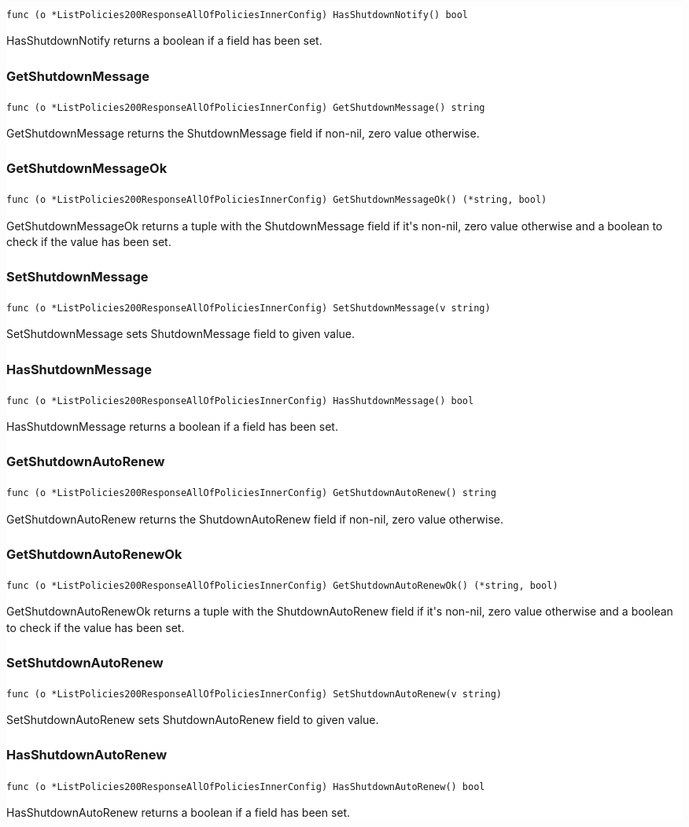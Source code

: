 `func (o *ListPolicies200ResponseAllOfPoliciesInnerConfig) HasShutdownNotify() bool`

HasShutdownNotify returns a boolean if a field has been set.

### GetShutdownMessage

`func (o *ListPolicies200ResponseAllOfPoliciesInnerConfig) GetShutdownMessage() string`

GetShutdownMessage returns the ShutdownMessage field if non-nil, zero value otherwise.

### GetShutdownMessageOk

`func (o *ListPolicies200ResponseAllOfPoliciesInnerConfig) GetShutdownMessageOk() (*string, bool)`

GetShutdownMessageOk returns a tuple with the ShutdownMessage field if it's non-nil, zero value otherwise
and a boolean to check if the value has been set.

### SetShutdownMessage

`func (o *ListPolicies200ResponseAllOfPoliciesInnerConfig) SetShutdownMessage(v string)`

SetShutdownMessage sets ShutdownMessage field to given value.

### HasShutdownMessage

`func (o *ListPolicies200ResponseAllOfPoliciesInnerConfig) HasShutdownMessage() bool`

HasShutdownMessage returns a boolean if a field has been set.

### GetShutdownAutoRenew

`func (o *ListPolicies200ResponseAllOfPoliciesInnerConfig) GetShutdownAutoRenew() string`

GetShutdownAutoRenew returns the ShutdownAutoRenew field if non-nil, zero value otherwise.

### GetShutdownAutoRenewOk

`func (o *ListPolicies200ResponseAllOfPoliciesInnerConfig) GetShutdownAutoRenewOk() (*string, bool)`

GetShutdownAutoRenewOk returns a tuple with the ShutdownAutoRenew field if it's non-nil, zero value otherwise
and a boolean to check if the value has been set.

### SetShutdownAutoRenew

`func (o *ListPolicies200ResponseAllOfPoliciesInnerConfig) SetShutdownAutoRenew(v string)`

SetShutdownAutoRenew sets ShutdownAutoRenew field to given value.

### HasShutdownAutoRenew

`func (o *ListPolicies200ResponseAllOfPoliciesInnerConfig) HasShutdownAutoRenew() bool`

HasShutdownAutoRenew returns a boolean if a field has been set.
